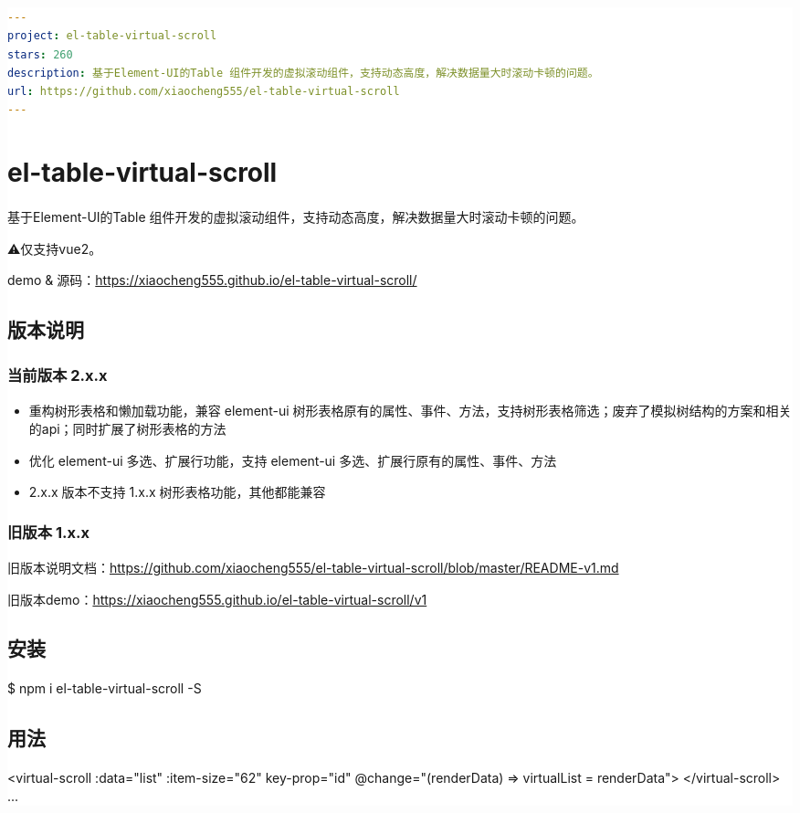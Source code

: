 ```yaml
---
project: el-table-virtual-scroll
stars: 260
description: 基于Element-UI的Table 组件开发的虚拟滚动组件，支持动态高度，解决数据量大时滚动卡顿的问题。
url: https://github.com/xiaocheng555/el-table-virtual-scroll
---
```


el-table-virtual-scroll
=======================

基于Element-UI的Table 组件开发的虚拟滚动组件，支持动态高度，解决数据量大时滚动卡顿的问题。

⚠️仅支持vue2。

demo & 源码：https://xiaocheng555.github.io/el-table-virtual-scroll/

版本说明
----

### 当前版本 2.x.x

-   重构树形表格和懒加载功能，兼容 element-ui 树形表格原有的属性、事件、方法，支持树形表格筛选；废弃了模拟树结构的方案和相关的api；同时扩展了树形表格的方法
    
-   优化 element-ui 多选、扩展行功能，支持 element-ui 多选、扩展行原有的属性、事件、方法
    
-   2.x.x 版本不支持 1.x.x 树形表格功能，其他都能兼容
    

### 旧版本 1.x.x

旧版本说明文档：https://github.com/xiaocheng555/el-table-virtual-scroll/blob/master/README-v1.md

旧版本demo：https://xiaocheng555.github.io/el-table-virtual-scroll/v1

安装
--

$ npm i el-table-virtual-scroll -S

用法
--

<virtual-scroll
  :data\="list"
  :item-size\="62"
  key-prop="id"
  @change\="(renderData) \=> virtualList \= renderData"\>
  <el-table 
    row-key="id" 
    :data="virtualList" 
    height="500px">
  </el-table>
</virtual-scroll\>
...
